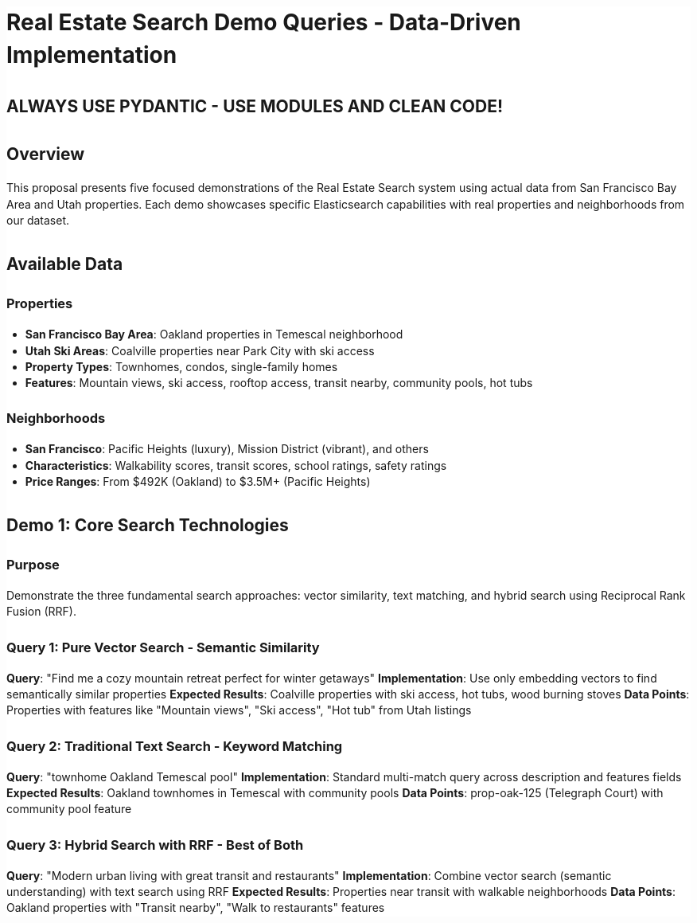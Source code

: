 # Real Estate Search Demo Queries - Data-Driven Implementation

## ALWAYS USE PYDANTIC - USE MODULES AND CLEAN CODE!

## Overview

This proposal presents five focused demonstrations of the Real Estate Search system using actual data from San Francisco Bay Area and Utah properties. Each demo showcases specific Elasticsearch capabilities with real properties and neighborhoods from our dataset.

## Available Data

### Properties
- **San Francisco Bay Area**: Oakland properties in Temescal neighborhood
- **Utah Ski Areas**: Coalville properties near Park City with ski access
- **Property Types**: Townhomes, condos, single-family homes
- **Features**: Mountain views, ski access, rooftop access, transit nearby, community pools, hot tubs

### Neighborhoods  
- **San Francisco**: Pacific Heights (luxury), Mission District (vibrant), and others
- **Characteristics**: Walkability scores, transit scores, school ratings, safety ratings
- **Price Ranges**: From $492K (Oakland) to $3.5M+ (Pacific Heights)

## Demo 1: Core Search Technologies

### Purpose
Demonstrate the three fundamental search approaches: vector similarity, text matching, and hybrid search using Reciprocal Rank Fusion (RRF).

### Query 1: Pure Vector Search - Semantic Similarity
**Query**: "Find me a cozy mountain retreat perfect for winter getaways"
**Implementation**: Use only embedding vectors to find semantically similar properties
**Expected Results**: Coalville properties with ski access, hot tubs, wood burning stoves
**Data Points**: Properties with features like "Mountain views", "Ski access", "Hot tub" from Utah listings

### Query 2: Traditional Text Search - Keyword Matching
**Query**: "townhome Oakland Temescal pool"
**Implementation**: Standard multi-match query across description and features fields
**Expected Results**: Oakland townhomes in Temescal with community pools
**Data Points**: prop-oak-125 (Telegraph Court) with community pool feature

### Query 3: Hybrid Search with RRF - Best of Both
**Query**: "Modern urban living with great transit and restaurants"
**Implementation**: Combine vector search (semantic understanding) with text search using RRF
**Expected Results**: Properties near transit with walkable neighborhoods
**Data Points**: Oakland properties with "Transit nearby", "Walk to restaurants" features
